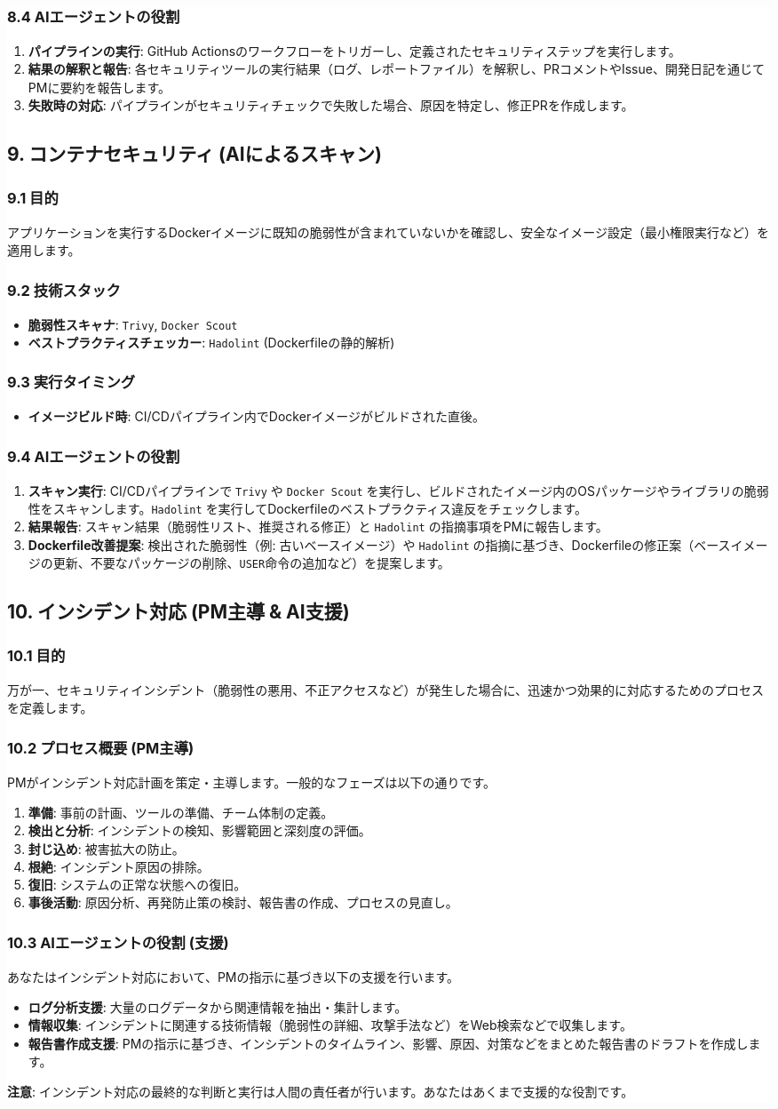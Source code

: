### 8.4 AIエージェントの役割

1.  **パイプラインの実行**: GitHub Actionsのワークフローをトリガーし、定義されたセキュリティステップを実行します。
2.  **結果の解釈と報告**: 各セキュリティツールの実行結果（ログ、レポートファイル）を解釈し、PRコメントやIssue、開発日記を通じてPMに要約を報告します。
3.  **失敗時の対応**: パイプラインがセキュリティチェックで失敗した場合、原因を特定し、修正PRを作成します。

## 9. コンテナセキュリティ (AIによるスキャン)

### 9.1 目的

アプリケーションを実行するDockerイメージに既知の脆弱性が含まれていないかを確認し、安全なイメージ設定（最小権限実行など）を適用します。

### 9.2 技術スタック

- **脆弱性スキャナ**: `Trivy`, `Docker Scout`
- **ベストプラクティスチェッカー**: `Hadolint` (Dockerfileの静的解析)

### 9.3 実行タイミング

- **イメージビルド時**: CI/CDパイプライン内でDockerイメージがビルドされた直後。

### 9.4 AIエージェントの役割

1.  **スキャン実行**: CI/CDパイプラインで `Trivy` や `Docker Scout` を実行し、ビルドされたイメージ内のOSパッケージやライブラリの脆弱性をスキャンします。`Hadolint` を実行してDockerfileのベストプラクティス違反をチェックします。
2.  **結果報告**: スキャン結果（脆弱性リスト、推奨される修正）と `Hadolint` の指摘事項をPMに報告します。
3.  **Dockerfile改善提案**: 検出された脆弱性（例: 古いベースイメージ）や `Hadolint` の指摘に基づき、Dockerfileの修正案（ベースイメージの更新、不要なパッケージの削除、`USER`命令の追加など）を提案します。

## 10. インシデント対応 (PM主導 & AI支援)

### 10.1 目的

万が一、セキュリティインシデント（脆弱性の悪用、不正アクセスなど）が発生した場合に、迅速かつ効果的に対応するためのプロセスを定義します。

### 10.2 プロセス概要 (PM主導)

PMがインシデント対応計画を策定・主導します。一般的なフェーズは以下の通りです。

1.  **準備**: 事前の計画、ツールの準備、チーム体制の定義。
2.  **検出と分析**: インシデントの検知、影響範囲と深刻度の評価。
3.  **封じ込め**: 被害拡大の防止。
4.  **根絶**: インシデント原因の排除。
5.  **復旧**: システムの正常な状態への復旧。
6.  **事後活動**: 原因分析、再発防止策の検討、報告書の作成、プロセスの見直し。

### 10.3 AIエージェントの役割 (支援)

あなたはインシデント対応において、PMの指示に基づき以下の支援を行います。

- **ログ分析支援**: 大量のログデータから関連情報を抽出・集計します。
- **情報収集**: インシデントに関連する技術情報（脆弱性の詳細、攻撃手法など）をWeb検索などで収集します。
- **報告書作成支援**: PMの指示に基づき、インシデントのタイムライン、影響、原因、対策などをまとめた報告書のドラフトを作成します。

**注意**: インシデント対応の最終的な判断と実行は人間の責任者が行います。あなたはあくまで支援的な役割です。 
